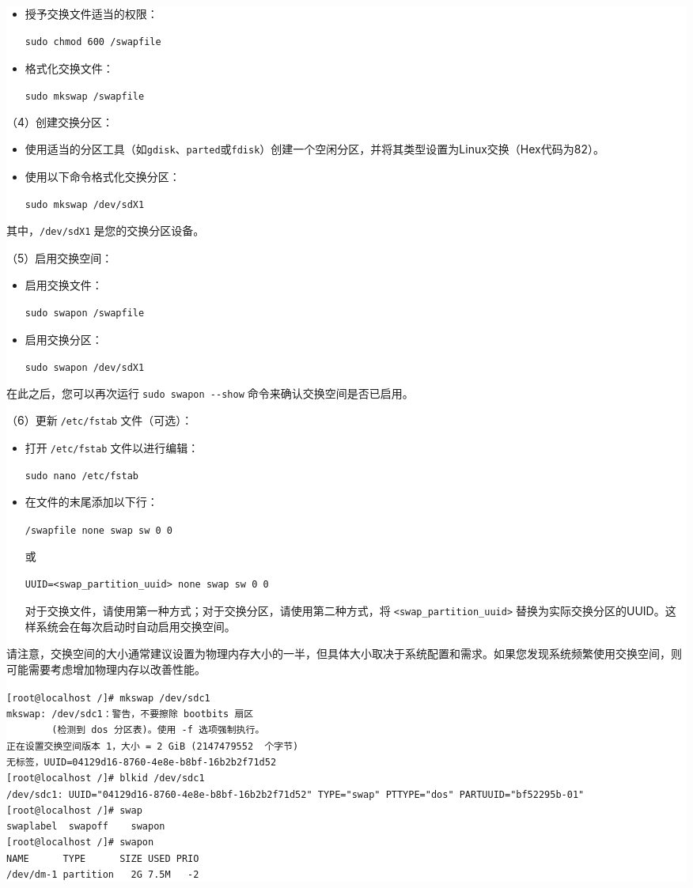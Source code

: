 - 授予交换文件适当的权限：

  ```
  sudo chmod 600 /swapfile
  ```

- 格式化交换文件：

  ```
  sudo mkswap /swapfile
  ```

（4）创建交换分区：

- 使用适当的分区工具（如`gdisk`、`parted`或`fdisk`）创建一个空闲分区，并将其类型设置为Linux交换（Hex代码为82）。

- 使用以下命令格式化交换分区：

  ```
  sudo mkswap /dev/sdX1
  ```

其中，`/dev/sdX1` 是您的交换分区设备。

（5）启用交换空间：

- 启用交换文件：

  ```
  sudo swapon /swapfile
  ```

- 启用交换分区：

  ```
  sudo swapon /dev/sdX1
  ```

在此之后，您可以再次运行 `sudo swapon --show` 命令来确认交换空间是否已启用。

（6）更新 `/etc/fstab` 文件（可选）：

- 打开 `/etc/fstab` 文件以进行编辑：

  ```
  sudo nano /etc/fstab
  ```

- 在文件的末尾添加以下行：

  ```
  /swapfile none swap sw 0 0
  ```

  或

  ```
  UUID=<swap_partition_uuid> none swap sw 0 0
  ```

  对于交换文件，请使用第一种方式；对于交换分区，请使用第二种方式，将 `<swap_partition_uuid>` 替换为实际交换分区的UUID。这样系统会在每次启动时自动启用交换空间。

请注意，交换空间的大小通常建议设置为物理内存大小的一半，但具体大小取决于系统配置和需求。如果您发现系统频繁使用交换空间，则可能需要考虑增加物理内存以改善性能。

```Linux
[root@localhost /]# mkswap /dev/sdc1
mkswap: /dev/sdc1：警告，不要擦除 bootbits 扇区
        (检测到 dos 分区表)。使用 -f 选项强制执行。
正在设置交换空间版本 1，大小 = 2 GiB (2147479552  个字节)
无标签，UUID=04129d16-8760-4e8e-b8bf-16b2b2f71d52
[root@localhost /]# blkid /dev/sdc1
/dev/sdc1: UUID="04129d16-8760-4e8e-b8bf-16b2b2f71d52" TYPE="swap" PTTYPE="dos" PARTUUID="bf52295b-01"
[root@localhost /]# swap
swaplabel  swapoff    swapon        
[root@localhost /]# swapon
NAME      TYPE      SIZE USED PRIO
/dev/dm-1 partition   2G 7.5M   -2
```